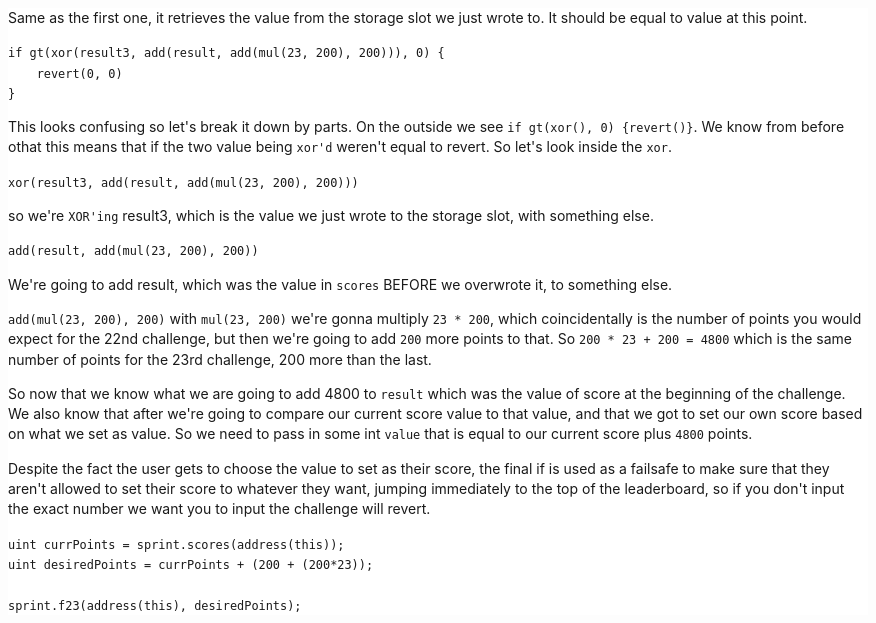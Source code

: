 Same as the first one, it retrieves the value from the storage slot we just wrote to. It should be equal to value at this point.

```
if gt(xor(result3, add(result, add(mul(23, 200), 200))), 0) {
    revert(0, 0)
}
```
This looks confusing so let's break it down by parts. On the outside we see `if gt(xor(), 0) {revert()}`. We know from before othat this means that if the two value being `xor'd` weren't equal to revert. So let's look inside the `xor`. 

`xor(result3, add(result, add(mul(23, 200), 200)))`

so we're `XOR'ing` result3, which is the value we just wrote to the storage slot, with something else.

`add(result, add(mul(23, 200), 200))`

We're going to add result, which was the value in `scores` BEFORE we overwrote it, to something else.

`add(mul(23, 200), 200)`
with `mul(23, 200)` we're gonna multiply `23 * 200`, which coincidentally is the number of points you would expect for the 22nd challenge, but then we're going to add `200` more points to that. So `200 * 23 + 200 = 4800` which is the same number of points for the 23rd challenge, 200 more than the last. 

So now that we know what we are going to add 4800 to `result` which was the value of score at the beginning of the challenge. We also know that after we're going to compare our current score value to that value, and that we got to set our own score based on what we set as value. So we need to pass in some int `value` that is equal to our current score plus `4800` points. 

Despite the fact the user gets to choose the value to set as their score, the final if is used as a failsafe to make sure that they aren't allowed to set their score to whatever they want, jumping immediately to the top of the leaderboard, so if you don't input the exact number we want you to input the challenge will revert.

```
uint currPoints = sprint.scores(address(this));
uint desiredPoints = currPoints + (200 + (200*23));

sprint.f23(address(this), desiredPoints);
```